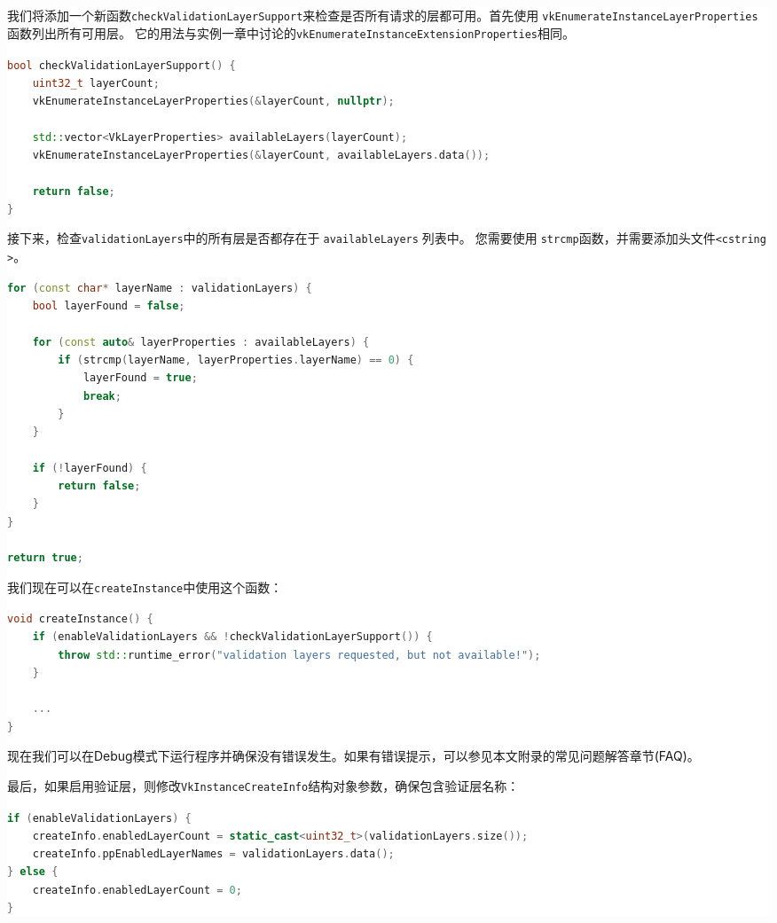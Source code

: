 我们将添加一个新函数`checkValidationLayerSupport`来检查是否所有请求的层都可用。首先使用 `vkEnumerateInstanceLayerProperties` 函数列出所有可用层。 它的用法与实例一章中讨论的`vkEnumerateInstanceExtensionProperties`相同。

```c++
bool checkValidationLayerSupport() {
    uint32_t layerCount;
    vkEnumerateInstanceLayerProperties(&layerCount, nullptr);

    std::vector<VkLayerProperties> availableLayers(layerCount);
    vkEnumerateInstanceLayerProperties(&layerCount, availableLayers.data());

    return false;
}
```

接下来，检查`validationLayers`中的所有层是否都存在于
`availableLayers` 列表中。 您需要使用 `strcmp`函数，并需要添加头文件`<cstring>`。

```c++
for (const char* layerName : validationLayers) {
    bool layerFound = false;

    for (const auto& layerProperties : availableLayers) {
        if (strcmp(layerName, layerProperties.layerName) == 0) {
            layerFound = true;
            break;
        }
    }

    if (!layerFound) {
        return false;
    }
}

return true;
```

我们现在可以在`createInstance`中使用这个函数：

```c++
void createInstance() {
    if (enableValidationLayers && !checkValidationLayerSupport()) {
        throw std::runtime_error("validation layers requested, but not available!");
    }

    ...
}
```

现在我们可以在Debug模式下运行程序并确保没有错误发生。如果有错误提示，可以参见本文附录的常见问题解答章节(FAQ)。

最后，如果启用验证层，则修改`VkInstanceCreateInfo`结构对象参数，确保包含验证层名称：

```c++
if (enableValidationLayers) {
    createInfo.enabledLayerCount = static_cast<uint32_t>(validationLayers.size());
    createInfo.ppEnabledLayerNames = validationLayers.data();
} else {
    createInfo.enabledLayerCount = 0;
}
```
